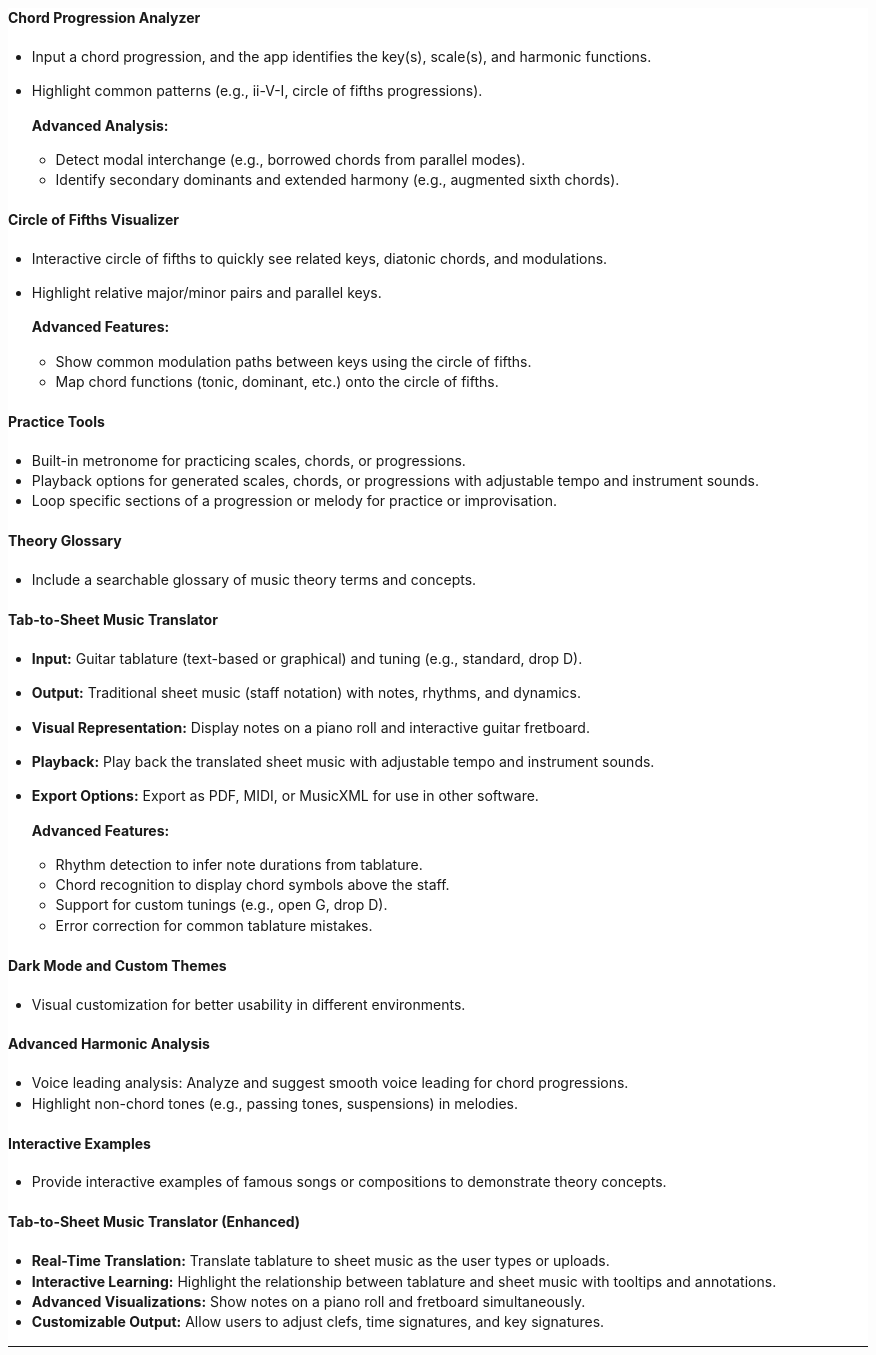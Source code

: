 #### Chord Progression Analyzer
- Input a chord progression, and the app identifies the key(s), scale(s), and harmonic functions.
- Highlight common patterns (e.g., ii-V-I, circle of fifths progressions).

  **Advanced Analysis:**
  - Detect modal interchange (e.g., borrowed chords from parallel modes).
  - Identify secondary dominants and extended harmony (e.g., augmented sixth chords).

#### Circle of Fifths Visualizer
- Interactive circle of fifths to quickly see related keys, diatonic chords, and modulations.
- Highlight relative major/minor pairs and parallel keys.

  **Advanced Features:**
  - Show common modulation paths between keys using the circle of fifths.
  - Map chord functions (tonic, dominant, etc.) onto the circle of fifths.

#### Practice Tools
- Built-in metronome for practicing scales, chords, or progressions.
- Playback options for generated scales, chords, or progressions with adjustable tempo and instrument sounds.
- Loop specific sections of a progression or melody for practice or improvisation.

#### Theory Glossary
- Include a searchable glossary of music theory terms and concepts.

#### Tab-to-Sheet Music Translator
- **Input:** Guitar tablature (text-based or graphical) and tuning (e.g., standard, drop D).
- **Output:** Traditional sheet music (staff notation) with notes, rhythms, and dynamics.
- **Visual Representation:** Display notes on a piano roll and interactive guitar fretboard.
- **Playback:** Play back the translated sheet music with adjustable tempo and instrument sounds.
- **Export Options:** Export as PDF, MIDI, or MusicXML for use in other software.

  **Advanced Features:**
  - Rhythm detection to infer note durations from tablature.
  - Chord recognition to display chord symbols above the staff.
  - Support for custom tunings (e.g., open G, drop D).
  - Error correction for common tablature mistakes.

#### Dark Mode and Custom Themes
- Visual customization for better usability in different environments.

#### Advanced Harmonic Analysis
- Voice leading analysis: Analyze and suggest smooth voice leading for chord progressions.
- Highlight non-chord tones (e.g., passing tones, suspensions) in melodies.

#### Interactive Examples
- Provide interactive examples of famous songs or compositions to demonstrate theory concepts.

#### Tab-to-Sheet Music Translator (Enhanced)
- **Real-Time Translation:** Translate tablature to sheet music as the user types or uploads.
- **Interactive Learning:** Highlight the relationship between tablature and sheet music with tooltips and annotations.
- **Advanced Visualizations:** Show notes on a piano roll and fretboard simultaneously.
- **Customizable Output:** Allow users to adjust clefs, time signatures, and key signatures.

---